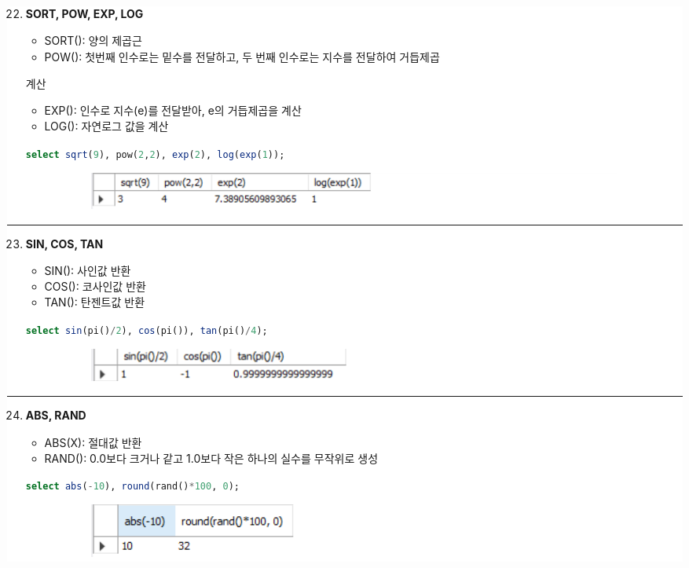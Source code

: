 22. **SORT, POW, EXP, LOG**
    - SORT(): 양의 제곱근
    - POW(): 첫번째 인수로는 밑수를 전달하고, 두 번째 인수로는 지수를 전달하여 거듭제곱
    
    계산
    
    - EXP(): 인수로 지수(e)를 전달받아, e의 거듭제곱을 계산
    - LOG(): 자연로그 값을 계산
    
    ```sql
    select sqrt(9), pow(2,2), exp(2), log(exp(1));
    ```
    
    <div style="display: block; width: 80%; margin: 0px auto;">
    <img src="../assets/images/sql/sql-3/Untitled 32.png">
    </div>
    

---

23. **SIN, COS, TAN**
    - SIN(): 사인값 반환
    - COS(): 코사인값 반환
    - TAN(): 탄젠트값 반환
    
    ```sql
    select sin(pi()/2), cos(pi()), tan(pi()/4);
    ```
    
    <div style="display: block; width: 80%; margin: 0px auto;">
    <img src="../assets/images/sql/sql-3/Untitled 33.png">
    </div>
    

---

24. **ABS, RAND**
    - ABS(X): 절대값 반환
    - RAND(): 0.0보다 크거나 같고 1.0보다 작은 하나의 실수를 무작위로 생성
    
    ```sql
    select abs(-10), round(rand()*100, 0);
    ```
    
    <div style="display: block; width: 80%; margin: 0px auto;">
    <img src="../assets/images/sql/sql-3/Untitled 34.png">
    </div>
    